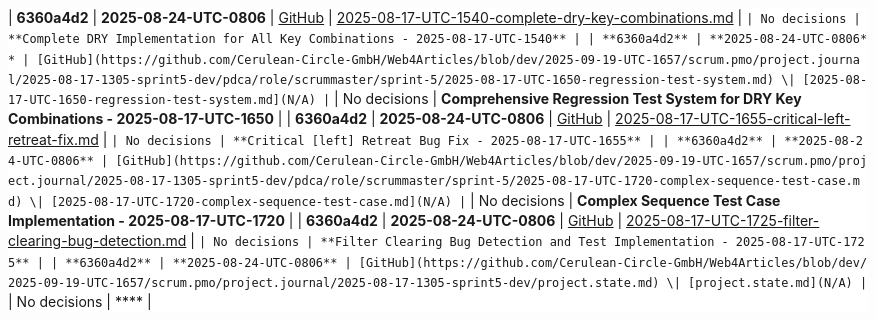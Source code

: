 | **6360a4d2** | **2025-08-24-UTC-0806** | [GitHub](https://github.com/Cerulean-Circle-GmbH/Web4Articles/blob/dev/2025-09-19-UTC-1657/scrum.pmo/project.journal/2025-08-17-1305-sprint5-dev/pdca/role/scrummaster/sprint-5/2025-08-17-UTC-1540-complete-dry-key-combinations.md) \| [2025-08-17-UTC-1540-complete-dry-key-combinations.md](N/A) | `` | No decisions | **Complete DRY Implementation for All Key Combinations - 2025-08-17-UTC-1540** |
| **6360a4d2** | **2025-08-24-UTC-0806** | [GitHub](https://github.com/Cerulean-Circle-GmbH/Web4Articles/blob/dev/2025-09-19-UTC-1657/scrum.pmo/project.journal/2025-08-17-1305-sprint5-dev/pdca/role/scrummaster/sprint-5/2025-08-17-UTC-1650-regression-test-system.md) \| [2025-08-17-UTC-1650-regression-test-system.md](N/A) | `` | No decisions | **Comprehensive Regression Test System for DRY Key Combinations - 2025-08-17-UTC-1650** |
| **6360a4d2** | **2025-08-24-UTC-0806** | [GitHub](https://github.com/Cerulean-Circle-GmbH/Web4Articles/blob/dev/2025-09-19-UTC-1657/scrum.pmo/project.journal/2025-08-17-1305-sprint5-dev/pdca/role/scrummaster/sprint-5/2025-08-17-UTC-1655-critical-left-retreat-fix.md) \| [2025-08-17-UTC-1655-critical-left-retreat-fix.md](N/A) | `` | No decisions | **Critical [left] Retreat Bug Fix - 2025-08-17-UTC-1655** |
| **6360a4d2** | **2025-08-24-UTC-0806** | [GitHub](https://github.com/Cerulean-Circle-GmbH/Web4Articles/blob/dev/2025-09-19-UTC-1657/scrum.pmo/project.journal/2025-08-17-1305-sprint5-dev/pdca/role/scrummaster/sprint-5/2025-08-17-UTC-1720-complex-sequence-test-case.md) \| [2025-08-17-UTC-1720-complex-sequence-test-case.md](N/A) | `` | No decisions | **Complex Sequence Test Case Implementation - 2025-08-17-UTC-1720** |
| **6360a4d2** | **2025-08-24-UTC-0806** | [GitHub](https://github.com/Cerulean-Circle-GmbH/Web4Articles/blob/dev/2025-09-19-UTC-1657/scrum.pmo/project.journal/2025-08-17-1305-sprint5-dev/pdca/role/scrummaster/sprint-5/2025-08-17-UTC-1725-filter-clearing-bug-detection.md) \| [2025-08-17-UTC-1725-filter-clearing-bug-detection.md](N/A) | `` | No decisions | **Filter Clearing Bug Detection and Test Implementation - 2025-08-17-UTC-1725** |
| **6360a4d2** | **2025-08-24-UTC-0806** | [GitHub](https://github.com/Cerulean-Circle-GmbH/Web4Articles/blob/dev/2025-09-19-UTC-1657/scrum.pmo/project.journal/2025-08-17-1305-sprint5-dev/project.state.md) \| [project.state.md](N/A) | `` | No decisions | **** |
